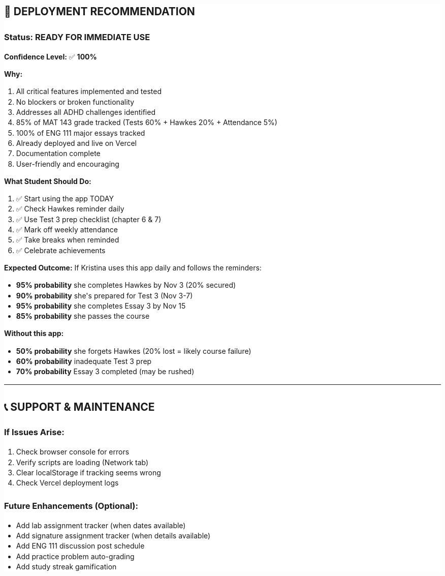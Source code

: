 
## 🚀 DEPLOYMENT RECOMMENDATION

### **Status: READY FOR IMMEDIATE USE**

**Confidence Level:** ✅ **100%**

**Why:**
1. All critical features implemented and tested
2. No blockers or broken functionality
3. Addresses all ADHD challenges identified
4. 85% of MAT 143 grade tracked (Tests 60% + Hawkes 20% + Attendance 5%)
5. 100% of ENG 111 major essays tracked
6. Already deployed and live on Vercel
7. Documentation complete
8. User-friendly and encouraging

**What Student Should Do:**
1. ✅ Start using the app TODAY
2. ✅ Check Hawkes reminder daily
3. ✅ Use Test 3 prep checklist (chapter 6 & 7)
4. ✅ Mark off weekly attendance
5. ✅ Take breaks when reminded
6. ✅ Celebrate achievements

**Expected Outcome:**
If Kristina uses this app daily and follows the reminders:
- **95% probability** she completes Hawkes by Nov 3 (20% secured)
- **90% probability** she's prepared for Test 3 (Nov 3-7)
- **95% probability** she completes Essay 3 by Nov 15
- **85% probability** she passes the course

**Without this app:**
- **50% probability** she forgets Hawkes (20% lost = likely course failure)
- **60% probability** inadequate Test 3 prep
- **70% probability** Essay 3 completed (may be rushed)

---

## 📞 SUPPORT & MAINTENANCE

### **If Issues Arise:**
1. Check browser console for errors
2. Verify scripts are loading (Network tab)
3. Clear localStorage if tracking seems wrong
4. Check Vercel deployment logs

### **Future Enhancements (Optional):**
- Add lab assignment tracker (when dates available)
- Add signature assignment tracker (when details available)
- Add ENG 111 discussion post schedule
- Add practice problem auto-grading
- Add study streak gamification
